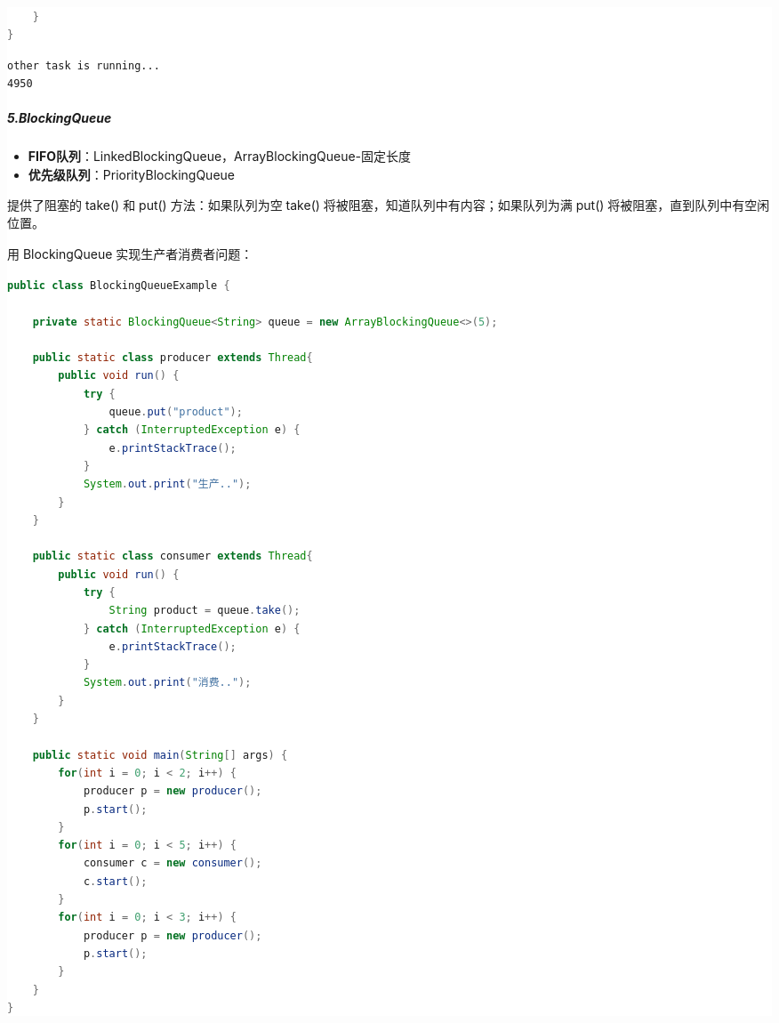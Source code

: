 ```java
	}
}
```

```
other task is running...
4950
```



##### 5.BlockingQueue

- **FIFO队列**：LinkedBlockingQueue，ArrayBlockingQueue-固定长度
- **优先级队列**：PriorityBlockingQueue

提供了阻塞的 take() 和 put() 方法：如果队列为空 take() 将被阻塞，知道队列中有内容；如果队列为满 put() 将被阻塞，直到队列中有空闲位置。

用 BlockingQueue 实现生产者消费者问题：

```java
public class BlockingQueueExample {

	private static BlockingQueue<String> queue = new ArrayBlockingQueue<>(5);
	
	public static class producer extends Thread{
		public void run() {
			try {
				queue.put("product");
			} catch (InterruptedException e) {
				e.printStackTrace();
			}
			System.out.print("生产..");
		}
	} 
	
	public static class consumer extends Thread{
		public void run() {
			try {
				String product = queue.take();
			} catch (InterruptedException e) {
				e.printStackTrace();
			}
			System.out.print("消费..");
		}
	}
	
	public static void main(String[] args) {
		for(int i = 0; i < 2; i++) {
			producer p = new producer();
			p.start();
		}
		for(int i = 0; i < 5; i++) {
			consumer c = new consumer();
			c.start();
		}
		for(int i = 0; i < 3; i++) {
			producer p = new producer();
			p.start();
		}
	}	
}
```
